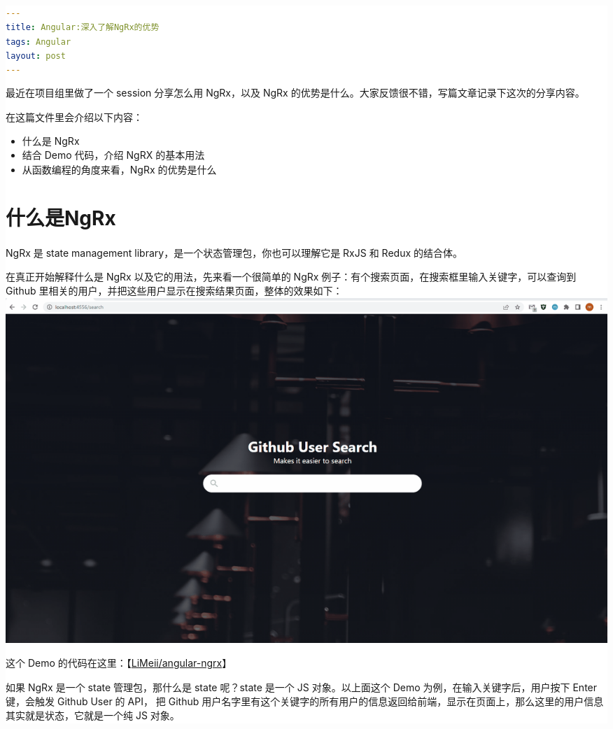 ```yaml
---
title: Angular:深入了解NgRx的优势
tags: Angular
layout: post
---
```


最近在项目组里做了一个 session 分享怎么用 NgRx，以及 NgRx 的优势是什么。大家反馈很不错，写篇文章记录下这次的分享内容。


在这篇文件里会介绍以下内容：
- 什么是 NgRx
- 结合 Demo 代码，介绍 NgRX 的基本用法
- 从函数编程的角度来看，NgRx 的优势是什么

# 什么是NgRx
NgRx 是 state management library，是一个状态管理包，你也可以理解它是 RxJS 和 Redux 的结合体。


在真正开始解释什么是 NgRx 以及它的用法，先来看一个很简单的 NgRx 例子：有个搜索页面，在搜索框里输入关键字，可以查询到 Github 里相关的用户，并把这些用户显示在搜索结果页面，整体的效果如下：
![demo](/assets/images/posts/ngrx/demo.gif)

这个 Demo 的代码在这里：【[LiMeii/angular-ngrx](https://github.com/LiMeii/angular-ngrx)】


如果 NgRx 是一个 state 管理包，那什么是 state 呢？state 是一个 JS 对象。以上面这个 Demo 为例，在输入关键字后，用户按下 Enter 键，会触发 Github User 的 API， 把 Github 用户名字里有这个关键字的所有用户的信息返回给前端，显示在页面上，那么这里的用户信息其实就是状态，它就是一个纯 JS 对象。
